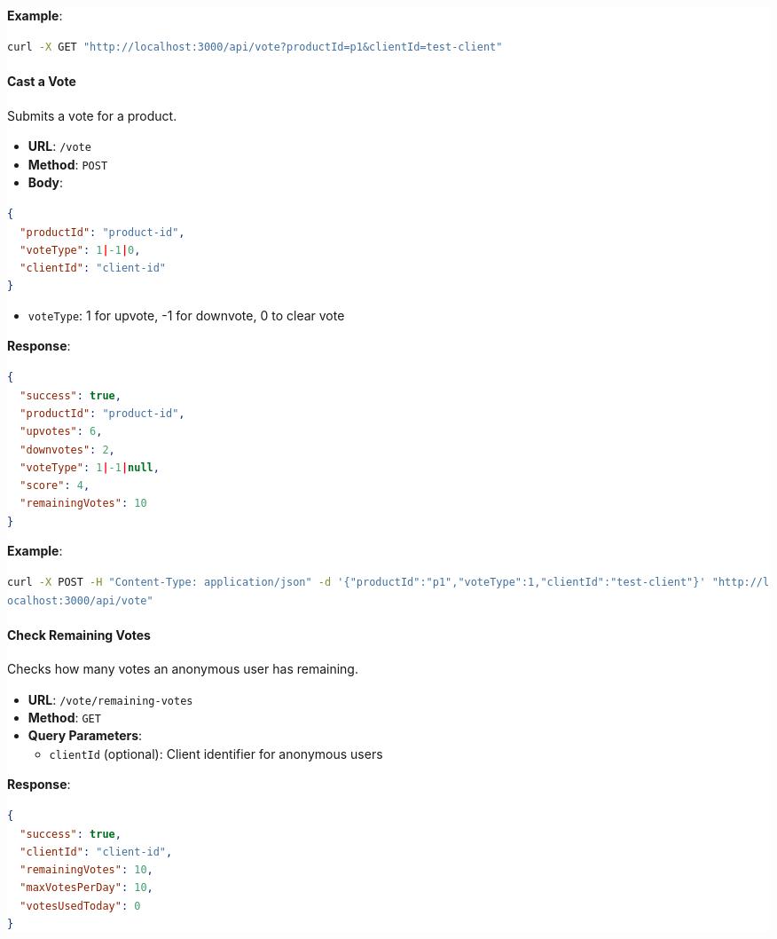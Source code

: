 **Example**:
```bash
curl -X GET "http://localhost:3000/api/vote?productId=p1&clientId=test-client"
```

#### Cast a Vote

Submits a vote for a product.

- **URL**: `/vote`
- **Method**: `POST`
- **Body**:
```json
{
  "productId": "product-id",
  "voteType": 1|-1|0,
  "clientId": "client-id"
}
```

- `voteType`: 1 for upvote, -1 for downvote, 0 to clear vote

**Response**:
```json
{
  "success": true,
  "productId": "product-id",
  "upvotes": 6,
  "downvotes": 2,
  "voteType": 1|-1|null,
  "score": 4,
  "remainingVotes": 10
}
```

**Example**:
```bash
curl -X POST -H "Content-Type: application/json" -d '{"productId":"p1","voteType":1,"clientId":"test-client"}' "http://localhost:3000/api/vote"
```

#### Check Remaining Votes

Checks how many votes an anonymous user has remaining.

- **URL**: `/vote/remaining-votes`
- **Method**: `GET`
- **Query Parameters**:
  - `clientId` (optional): Client identifier for anonymous users

**Response**:
```json
{
  "success": true,
  "clientId": "client-id",
  "remainingVotes": 10,
  "maxVotesPerDay": 10,
  "votesUsedToday": 0
}
```
